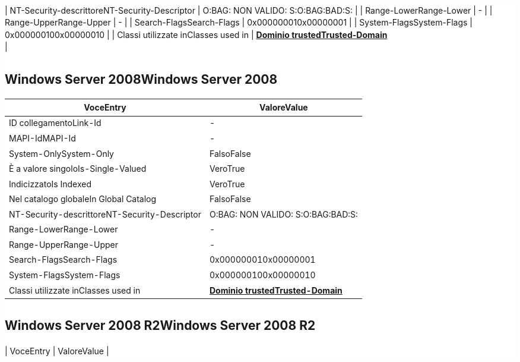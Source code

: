 | <span data-ttu-id="341b8-190">NT-Security-descrittore</span><span class="sxs-lookup"><span data-stu-id="341b8-190">NT-Security-Descriptor</span></span> | <span data-ttu-id="341b8-191">O:BAG: NON VALIDO: S:</span><span class="sxs-lookup"><span data-stu-id="341b8-191">O:BAG:BAD:S:</span></span>                                         |
| <span data-ttu-id="341b8-192">Range-Lower</span><span class="sxs-lookup"><span data-stu-id="341b8-192">Range-Lower</span></span>            | \-                                                   |
| <span data-ttu-id="341b8-193">Range-Upper</span><span class="sxs-lookup"><span data-stu-id="341b8-193">Range-Upper</span></span>            | \-                                                   |
| <span data-ttu-id="341b8-194">Search-Flags</span><span class="sxs-lookup"><span data-stu-id="341b8-194">Search-Flags</span></span>           | <span data-ttu-id="341b8-195">0x00000001</span><span class="sxs-lookup"><span data-stu-id="341b8-195">0x00000001</span></span>                                           |
| <span data-ttu-id="341b8-196">System-Flags</span><span class="sxs-lookup"><span data-stu-id="341b8-196">System-Flags</span></span>           | <span data-ttu-id="341b8-197">0x00000010</span><span class="sxs-lookup"><span data-stu-id="341b8-197">0x00000010</span></span>                                           |
| <span data-ttu-id="341b8-198">Classi utilizzate in</span><span class="sxs-lookup"><span data-stu-id="341b8-198">Classes used in</span></span>        | [<span data-ttu-id="341b8-199">**Dominio trusted**</span><span class="sxs-lookup"><span data-stu-id="341b8-199">**Trusted-Domain**</span></span>](c-trusteddomain.md)<br/> |



## <a name="windows-server-2008"></a><span data-ttu-id="341b8-200">Windows Server 2008</span><span class="sxs-lookup"><span data-stu-id="341b8-200">Windows Server 2008</span></span>



| <span data-ttu-id="341b8-201">Voce</span><span class="sxs-lookup"><span data-stu-id="341b8-201">Entry</span></span> | <span data-ttu-id="341b8-202">Valore</span><span class="sxs-lookup"><span data-stu-id="341b8-202">Value</span></span> |
|------------------------|------------------------------------------------------|
| <span data-ttu-id="341b8-203">ID collegamento</span><span class="sxs-lookup"><span data-stu-id="341b8-203">Link-Id</span></span>                | \-                                                   |
| <span data-ttu-id="341b8-204">MAPI-Id</span><span class="sxs-lookup"><span data-stu-id="341b8-204">MAPI-Id</span></span>                | \-                                                   |
| <span data-ttu-id="341b8-205">System-Only</span><span class="sxs-lookup"><span data-stu-id="341b8-205">System-Only</span></span>            | <span data-ttu-id="341b8-206">Falso</span><span class="sxs-lookup"><span data-stu-id="341b8-206">False</span></span>                                                |
| <span data-ttu-id="341b8-207">È a valore singolo</span><span class="sxs-lookup"><span data-stu-id="341b8-207">Is-Single-Valued</span></span>       | <span data-ttu-id="341b8-208">Vero</span><span class="sxs-lookup"><span data-stu-id="341b8-208">True</span></span>                                                 |
| <span data-ttu-id="341b8-209">Indicizzato</span><span class="sxs-lookup"><span data-stu-id="341b8-209">Is Indexed</span></span>             | <span data-ttu-id="341b8-210">Vero</span><span class="sxs-lookup"><span data-stu-id="341b8-210">True</span></span>                                                 |
| <span data-ttu-id="341b8-211">Nel catalogo globale</span><span class="sxs-lookup"><span data-stu-id="341b8-211">In Global Catalog</span></span>      | <span data-ttu-id="341b8-212">Falso</span><span class="sxs-lookup"><span data-stu-id="341b8-212">False</span></span>                                                |
| <span data-ttu-id="341b8-213">NT-Security-descrittore</span><span class="sxs-lookup"><span data-stu-id="341b8-213">NT-Security-Descriptor</span></span> | <span data-ttu-id="341b8-214">O:BAG: NON VALIDO: S:</span><span class="sxs-lookup"><span data-stu-id="341b8-214">O:BAG:BAD:S:</span></span>                                         |
| <span data-ttu-id="341b8-215">Range-Lower</span><span class="sxs-lookup"><span data-stu-id="341b8-215">Range-Lower</span></span>            | \-                                                   |
| <span data-ttu-id="341b8-216">Range-Upper</span><span class="sxs-lookup"><span data-stu-id="341b8-216">Range-Upper</span></span>            | \-                                                   |
| <span data-ttu-id="341b8-217">Search-Flags</span><span class="sxs-lookup"><span data-stu-id="341b8-217">Search-Flags</span></span>           | <span data-ttu-id="341b8-218">0x00000001</span><span class="sxs-lookup"><span data-stu-id="341b8-218">0x00000001</span></span>                                           |
| <span data-ttu-id="341b8-219">System-Flags</span><span class="sxs-lookup"><span data-stu-id="341b8-219">System-Flags</span></span>           | <span data-ttu-id="341b8-220">0x00000010</span><span class="sxs-lookup"><span data-stu-id="341b8-220">0x00000010</span></span>                                           |
| <span data-ttu-id="341b8-221">Classi utilizzate in</span><span class="sxs-lookup"><span data-stu-id="341b8-221">Classes used in</span></span>        | [<span data-ttu-id="341b8-222">**Dominio trusted**</span><span class="sxs-lookup"><span data-stu-id="341b8-222">**Trusted-Domain**</span></span>](c-trusteddomain.md)<br/> |



## <a name="windows-server-2008-r2"></a><span data-ttu-id="341b8-223">Windows Server 2008 R2</span><span class="sxs-lookup"><span data-stu-id="341b8-223">Windows Server 2008 R2</span></span>



| <span data-ttu-id="341b8-224">Voce</span><span class="sxs-lookup"><span data-stu-id="341b8-224">Entry</span></span> | <span data-ttu-id="341b8-225">Valore</span><span class="sxs-lookup"><span data-stu-id="341b8-225">Value</span></span> |